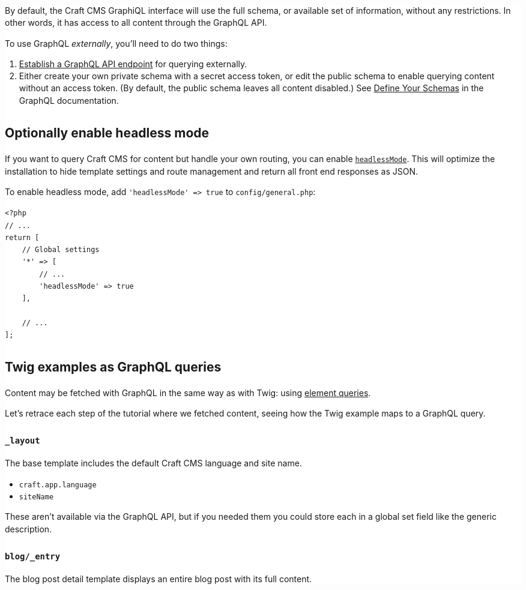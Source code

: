By default, the Craft CMS GraphiQL interface will use the full schema, or available set of information, without any restrictions. In other words, it has access to all content through the GraphQL API.

To use GraphQL *externally*, you’ll need to do two things:

1. [Establish a GraphQL API endpoint](/3.x/graphql.md#create-your-api-endpoint) for querying externally.
2. Either create your own private schema with a secret access token, or edit the public schema to enable querying content without an access token. (By default, the public schema leaves all content disabled.) See [Define Your Schemas](/3.x/graphql.md#getting-started) in the GraphQL documentation.

## Optionally enable headless mode

If you want to query Craft CMS for content but handle your own routing, you can enable [`headlessMode`](/3.x/config/config-settings.md#headlessmode). This will optimize the installation to hide template settings and route management and return all front end responses as JSON.

To enable headless mode, add `'headlessMode' => true` to `config/general.php`:

```php{7}
<?php
// ...
return [
    // Global settings
    '*' => [
        // ...
        'headlessMode' => true
    ],

    // ...
];
```

## Twig examples as GraphQL queries

Content may be fetched with GraphQL in the same way as with Twig: using [element queries](/3.x/element-queries.md).

Let’s retrace each step of the tutorial where we fetched content, seeing how the Twig example maps to a GraphQL query.

### `_layout`

The base template includes the default Craft CMS language and site name.

- `craft.app.language`
- `siteName`

These aren’t available via the GraphQL API, but if you needed them you could store each in a global set field like the generic description.

### `blog/_entry`

The blog post detail template displays an entire blog post with its full content.
